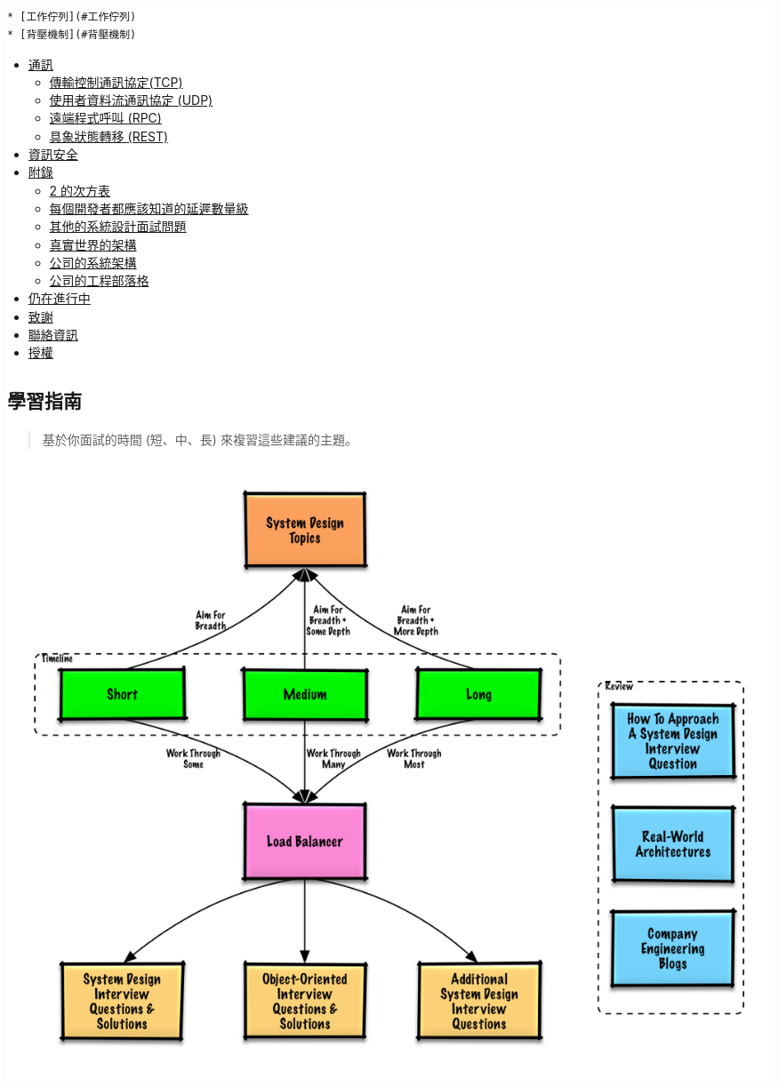     * [工作佇列](#工作佇列)
    * [背壓機制](#背壓機制)
* [通訊](#通訊)
    * [傳輸控制通訊協定(TCP)](#傳輸控制通訊協定tcp)
    * [使用者資料流通訊協定 (UDP)](#使用者資料流通訊協定-udp)
    * [遠端程式呼叫 (RPC)](#遠端程式呼叫-rpc)
    * [具象狀態轉移 (REST)](#具象狀態轉移-rest)
* [資訊安全](#資訊安全)
* [附錄](#附錄)
    * [2 的次方表](#2-的次方表)
    * [每個開發者都應該知道的延遲數量級](#每個開發者都應該知道的延遲數量級)
    * [其他的系統設計面試問題](#其他的系統設計面試問題)
    * [真實世界的架構](#真實世界的架構)
    * [公司的系統架構](#公司的系統架構)
    * [公司的工程部落格](#公司的工程部落格)
* [仍在進行中](#仍在進行中)
* [致謝](#致謝)
* [聯絡資訊](#聯絡資訊)
* [授權](#授權)

## 學習指南

> 基於你面試的時間 (短、中、長) 來複習這些建議的主題。

![Imgur](images/OfVllex.png)
